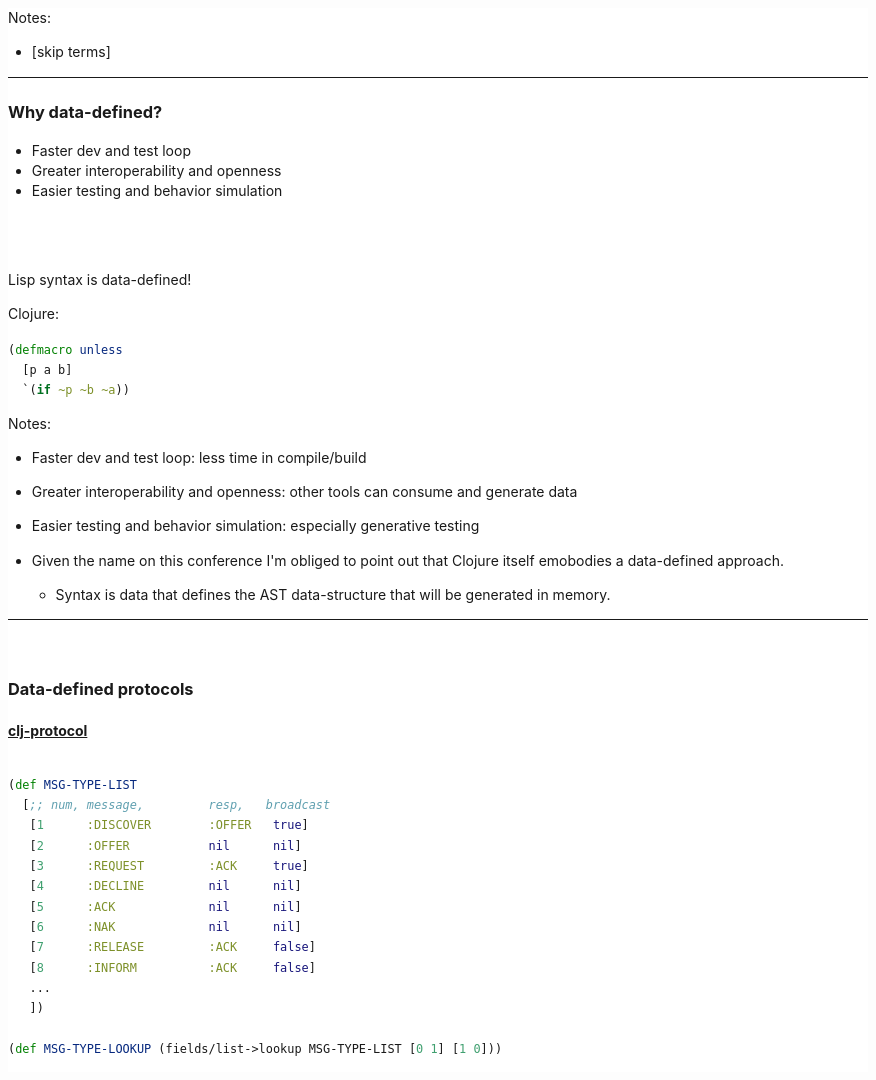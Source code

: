 Notes:

- [skip terms]

---

### Why data-defined?

- Faster dev and test loop
- Greater interoperability and openness
- Easier testing and behavior simulation

<br>
<br>

<div>

Lisp syntax is data-defined!

Clojure:
```clojure
(defmacro unless
  [p a b]
  `(if ~p ~b ~a))
```

</div>



Notes:


- Faster dev and test loop: less time in compile/build
- Greater interoperability and openness: other tools can consume and generate data
- Easier testing and behavior simulation: especially generative testing


- Given the name on this conference I'm obliged to point out that
  Clojure itself emobodies a data-defined approach.
  - Syntax is data that defines the AST data-structure that will be
    generated in memory.

-----

<br>

### Data-defined protocols


#### [clj-protocol](https://github.com/lonocloud/clj-protocol)

<div class="columns">
  <div class="column column-5">

```clojure
(def MSG-TYPE-LIST
  [;; num, message,         resp,   broadcast
   [1      :DISCOVER        :OFFER   true]
   [2      :OFFER           nil      nil]
   [3      :REQUEST         :ACK     true]
   [4      :DECLINE         nil      nil]
   [5      :ACK             nil      nil]
   [6      :NAK             nil      nil]
   [7      :RELEASE         :ACK     false]
   [8      :INFORM          :ACK     false]
   ...
   ])

(def MSG-TYPE-LOOKUP (fields/list->lookup MSG-TYPE-LIST [0 1] [1 0]))

```